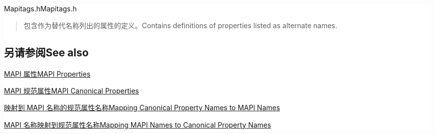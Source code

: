 <span data-ttu-id="9b6d9-258">Mapitags.h</span><span class="sxs-lookup"><span data-stu-id="9b6d9-258">Mapitags.h</span></span>
  
> <span data-ttu-id="9b6d9-259">包含作为替代名称列出的属性的定义。</span><span class="sxs-lookup"><span data-stu-id="9b6d9-259">Contains definitions of properties listed as alternate names.</span></span>
    
## <a name="see-also"></a><span data-ttu-id="9b6d9-260">另请参阅</span><span class="sxs-lookup"><span data-stu-id="9b6d9-260">See also</span></span>



[<span data-ttu-id="9b6d9-261">MAPI 属性</span><span class="sxs-lookup"><span data-stu-id="9b6d9-261">MAPI Properties</span></span>](mapi-properties.md)
  
[<span data-ttu-id="9b6d9-262">MAPI 规范属性</span><span class="sxs-lookup"><span data-stu-id="9b6d9-262">MAPI Canonical Properties</span></span>](mapi-canonical-properties.md)
  
[<span data-ttu-id="9b6d9-263">映射到 MAPI 名称的规范属性名称</span><span class="sxs-lookup"><span data-stu-id="9b6d9-263">Mapping Canonical Property Names to MAPI Names</span></span>](mapping-canonical-property-names-to-mapi-names.md)
  
[<span data-ttu-id="9b6d9-264">MAPI 名称映射到规范属性名称</span><span class="sxs-lookup"><span data-stu-id="9b6d9-264">Mapping MAPI Names to Canonical Property Names</span></span>](mapping-mapi-names-to-canonical-property-names.md)

